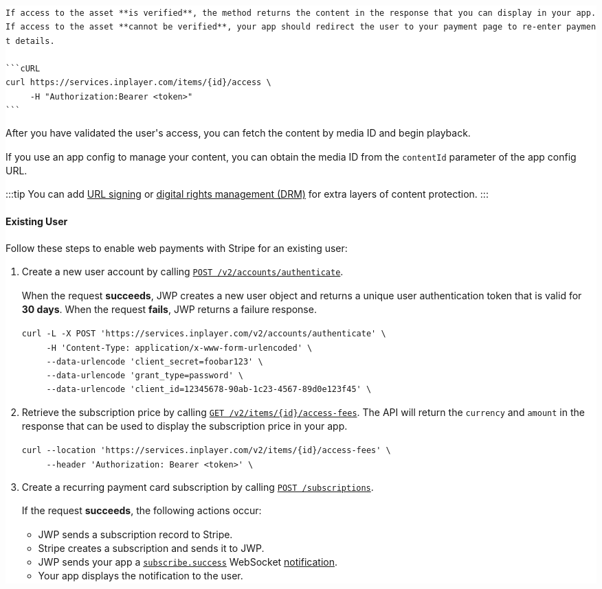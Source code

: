     If access to the asset **is verified**, the method returns the content in the response that you can display in your app. If access to the asset **cannot be verified**, your app should redirect the user to your payment page to re-enter payment details.

    ```cURL
    curl https://services.inplayer.com/items/{id}/access \
         -H "Authorization:Bearer <token>"
    ```

After you have validated the user's access, you can fetch the content by media ID and begin playback.

If you use an app config to manage your content, you can obtain the media ID from the `contentId` parameter of the app config URL.

:::tip
You can add <a href="https://docs.jwplayer.com/platform/docs/enable-protection-apps#url-signing-for-apps" target="_blank">URL signing</a> or <a href="https://docs.jwplayer.com/platform/docs/enable-protection-apps#drm" target="_blank">digital rights management (DRM)</a> for extra layers of content protection.
:::

#### Existing User

Follow these steps to enable web payments with Stripe for an existing user:

1. Create a new user account by calling <a href="https://docs.inplayer.com/api/accounts/#tag/V2/operation/v2createAccount" target="_blank">`POST /v2/accounts/authenticate`</a>.

    When the request **succeeds**, JWP creates a new user object and returns a unique user authentication token that is valid for **30 days**. When the request **fails**, JWP returns a failure response.

    ```cURL
    curl -L -X POST 'https://services.inplayer.com/v2/accounts/authenticate' \
         -H 'Content-Type: application/x-www-form-urlencoded' \
         --data-urlencode 'client_secret=foobar123' \
         --data-urlencode 'grant_type=password' \
         --data-urlencode 'client_id=12345678-90ab-1c23-4567-89d0e123f45' \
    ```
2. Retrieve the subscription price by calling <a href="https://docs.inplayer.com/api/assets/#tag/V2/operation/v2GetAccessFees" target="_blank">`GET /v2/items/{id}/access-fees`</a>. The API will return the `currency` and `amount` in the response that can be used to display the subscription price in your app.
    ```cURL
    curl --location 'https://services.inplayer.com/v2/items/{id}/access-fees' \
         --header 'Authorization: Bearer <token>' \
    ```
3. Create a recurring payment card subscription by calling <a href="https://docs.inplayer.com/api/payments/#tag/V1/operation/createSubscription" target="_blank">`POST /subscriptions`</a>.

    If the request **succeeds**, the following actions occur:
    - JWP sends a subscription record to Stripe.
    - Stripe creates a subscription and sends it to JWP.
    - JWP sends your app a <a href="https://developers.inplayer.com/docs/notifications/#subscriptions" target="_blank">`subscribe.success`</a> WebSocket [notification](#configure-websocket-notifications).
    - Your app displays the notification to the user.
